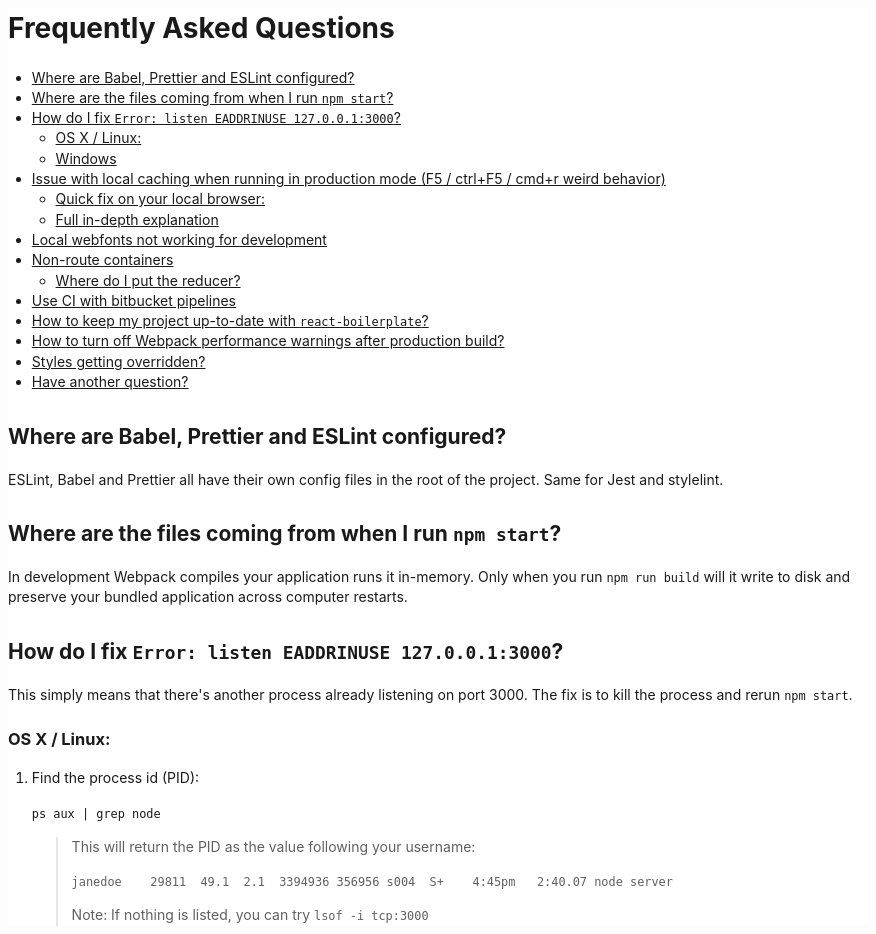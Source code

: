# Frequently Asked Questions

- [Where are Babel, Prettier and ESLint configured?](#where-are-babel-prettier-and-eslint-configured)
- [Where are the files coming from when I run `npm start`?](#where-are-the-files-coming-from-when-i-run-npm-start)
- [How do I fix `Error: listen EADDRINUSE 127.0.0.1:3000`?](#how-do-i-fix-error-listen-eaddrinuse-1270013000)
  - [OS X / Linux:](#os-x--linux)
  - [Windows](#windows)
- [Issue with local caching when running in production mode (F5 / ctrl+F5 / cmd+r weird behavior)](#issue-with-local-caching-when-running-in-production-mode-f5--ctrlf5--cmdr-weird-behavior)
    - [Quick fix on your local browser:](#quick-fix-on-your-local-browser)
    - [Full in-depth explanation](#full-in-depth-explanation)
- [Local webfonts not working for development](#local-webfonts-not-working-for-development)
- [Non-route containers](#non-route-containers)
  - [Where do I put the reducer?](#where-do-i-put-the-reducer)
- [Use CI with bitbucket pipelines](#use-ci-with-bitbucket-pipelines)
- [How to keep my project up-to-date with `react-boilerplate`?](#how-to-keep-my-project-up-to-date-with-react-boilerplate)
- [How to turn off Webpack performance warnings after production build?](#how-to-turn-off-webpack-performance-warnings-after-production-build)
- [Styles getting overridden?](#styles-getting-overridden)
- [Have another question?](#have-another-question)

## Where are Babel, Prettier and ESLint configured?

ESLint, Babel and Prettier all have their own config files in the root of the project. Same for Jest and stylelint.

## Where are the files coming from when I run `npm start`?

In development Webpack compiles your application runs it in-memory. Only when
you run `npm run build` will it write to disk and preserve your bundled
application across computer restarts.

## How do I fix `Error: listen EADDRINUSE 127.0.0.1:3000`?

This simply means that there's another process already listening on port 3000.
The fix is to kill the process and rerun `npm start`.

### OS X / Linux:

1.  Find the process id (PID):

    ```Shell
    ps aux | grep node
    ```

    > This will return the PID as the value following your username:
    >
    > ```Shell
    > janedoe    29811  49.1  2.1  3394936 356956 s004  S+    4:45pm   2:40.07 node server
    > ```
    >
    > Note: If nothing is listed, you can try `lsof -i tcp:3000`

